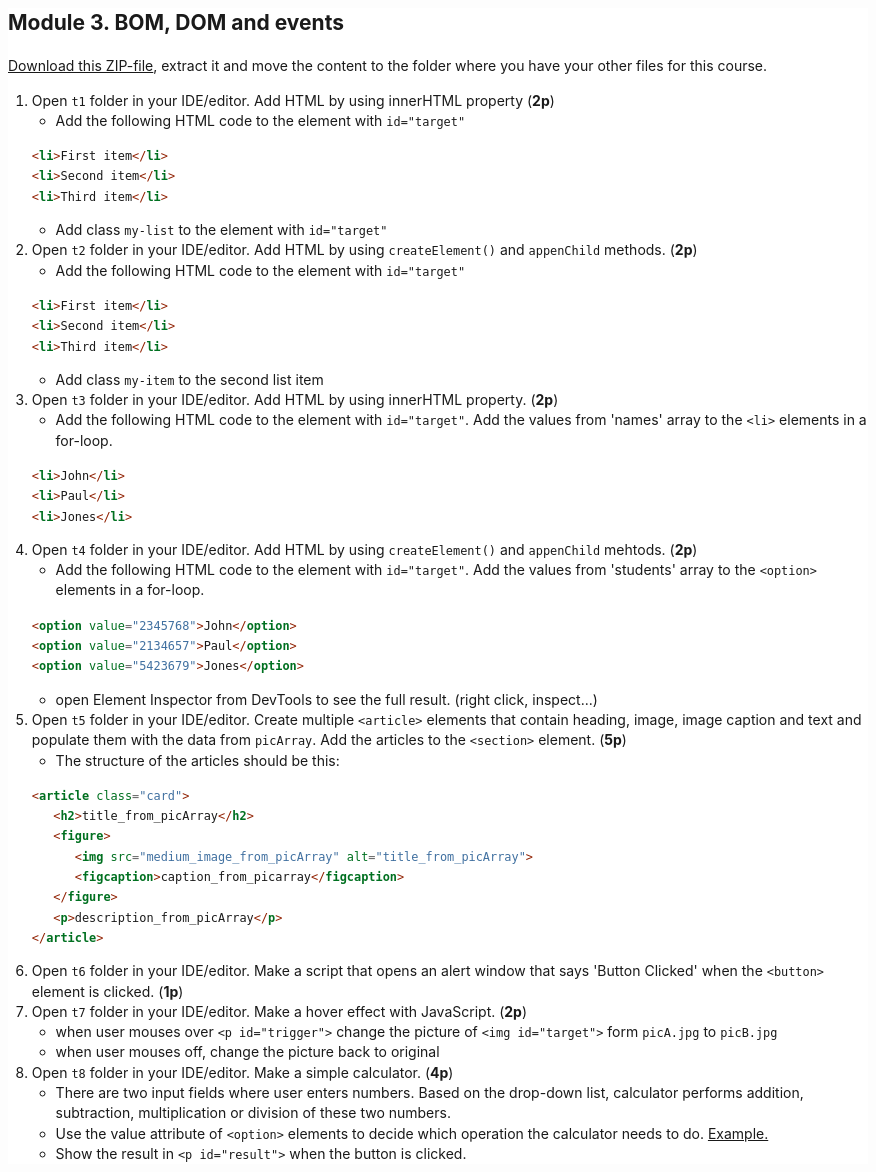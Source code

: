 ## Module 3. BOM, DOM and events
[Download this ZIP-file](https://github.com/ilkkamtk/module3-starters), extract it and move the content to the folder where you have your other files for this course.
1. Open `t1` folder in your IDE/editor. Add HTML by using innerHTML property (**2p**)
   - Add the following HTML code to the element with `id="target"`
   ```html
   <li>First item</li>
   <li>Second item</li>
   <li>Third item</li>
   ```
   - Add class `my-list` to the element with `id="target"`
2. Open `t2` folder in your IDE/editor. Add HTML by using `createElement()` and `appenChild` methods. (**2p**)
   - Add the following HTML code to the element with `id="target"`
   ```html
   <li>First item</li>
   <li>Second item</li>
   <li>Third item</li>
   ```
   - Add class `my-item` to the second list item
3. Open `t3` folder in your IDE/editor. Add HTML by using innerHTML property. (**2p**)
   - Add the following HTML code to the element with `id="target"`. Add the values from 'names' array to the `<li>` elements in a for-loop.
   ```html
   <li>John</li>
   <li>Paul</li>
   <li>Jones</li>
   ```
4. Open `t4` folder in your IDE/editor. Add HTML by using `createElement()` and `appenChild` mehtods. (**2p**)
   - Add the following HTML code to the element with `id="target"`. Add the values from 'students' array to the `<option>` elements in a for-loop.
   ```html
   <option value="2345768">John</option>
   <option value="2134657">Paul</option>
   <option value="5423679">Jones</option>
   ```
   - open Element Inspector from DevTools to see the full result. (right click, inspect...)
5. Open `t5` folder in your IDE/editor. Create multiple `<article>` elements that contain heading, image, image caption and text and populate them with the data from `picArray`. Add the articles to the `<section>` element. (**5p**)
   - The structure of the articles should be this:
   ```html
   <article class="card">
      <h2>title_from_picArray</h2>
      <figure>
         <img src="medium_image_from_picArray" alt="title_from_picArray">
         <figcaption>caption_from_picarray</figcaption>
      </figure>
      <p>description_from_picArray</p>
   </article>
   ```
6. Open `t6` folder in your IDE/editor. Make a script that opens an alert window that says 'Button Clicked' when the `<button>` element is clicked. (**1p**)
7. Open `t7` folder in your IDE/editor. Make a hover effect with JavaScript. (**2p**)
   - when user mouses over `<p id="trigger">` change the picture of `<img id="target">` form `picA.jpg` to `picB.jpg`
   - when user mouses off, change the picture back to original
8. Open `t8` folder in your IDE/editor. Make a simple calculator. (**4p**)
   - There are two input fields where user enters numbers. Based on the drop-down list, calculator performs addition, subtraction, multiplication or division of these two numbers.
   - Use the value attribute of `<option>` elements to decide which operation the calculator needs to do. [Example.](https://www.w3schools.com/jsref/tryit.asp?filename=tryjsref_select_value2)
   - Show the result in `<p id="result">` when the button is clicked.